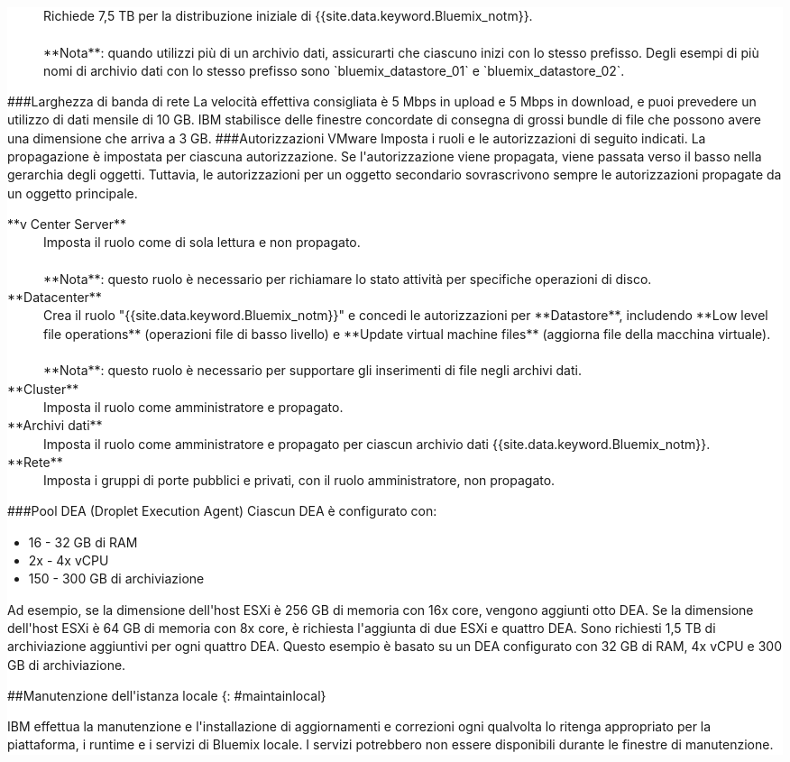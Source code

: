 <dd>Richiede 7,5 TB per la distribuzione iniziale di {{site.data.keyword.Bluemix_notm}}.<br />
<br />
**Nota**: quando utilizzi più di un archivio dati, assicurarti che ciascuno inizi con lo stesso prefisso. Degli esempi di più nomi di archivio dati con lo stesso prefisso sono `bluemix_datastore_01` e `bluemix_datastore_02`.</dd>
</dl>

###Larghezza di banda di rete
La velocità effettiva consigliata è 5 Mbps in upload e 5 Mbps in download, e puoi prevedere un utilizzo di dati mensile di 10 GB. IBM stabilisce delle finestre concordate di consegna di grossi bundle di file che possono avere una dimensione che arriva a 3 GB.
###Autorizzazioni VMware
Imposta i ruoli e le autorizzazioni di seguito indicati. La propagazione è impostata per ciascuna autorizzazione. Se l'autorizzazione viene propagata, viene passata verso il basso nella gerarchia degli oggetti. Tuttavia, le autorizzazioni per un oggetto secondario sovrascrivono sempre le autorizzazioni propagate da un oggetto principale.
<dl>
<dt>**v Center Server**</dt>
<dd>Imposta il ruolo come di sola lettura e non propagato.<br />
<br />
**Nota**: questo ruolo è necessario per richiamare lo stato attività per specifiche operazioni di disco.</dd>
<dt>**Datacenter**</dt>
<dd>Crea il ruolo "{{site.data.keyword.Bluemix_notm}}" e concedi le autorizzazioni per **Datastore**, includendo **Low level file operations** (operazioni file di basso livello) e **Update virtual machine files** (aggiorna file della macchina virtuale).<br />
<br />
**Nota**: questo ruolo è necessario per supportare gli inserimenti di file negli archivi dati.</dd>
<dt>**Cluster**</dt>
<dd>Imposta il ruolo come amministratore e propagato.</dd>
<dt>**Archivi dati**</dt>
<dd>Imposta il ruolo come amministratore e propagato per ciascun archivio dati {{site.data.keyword.Bluemix_notm}}.</dd>
<dt>**Rete**</dt>
<dd>Imposta i gruppi di porte pubblici e privati, con il ruolo amministratore, non propagato.</dd>
</dl>

###Pool DEA (Droplet Execution Agent)
Ciascun DEA è configurato con:
- 16 - 32 GB di RAM
- 2x - 4x vCPU
- 150 - 300 GB di archiviazione

Ad esempio, se la dimensione dell'host ESXi è 256 GB di memoria con 16x core, vengono aggiunti otto DEA. Se la dimensione dell'host ESXi è 64 GB di memoria con 8x core, è richiesta l'aggiunta di due ESXi e quattro DEA. Sono richiesti 1,5 TB di archiviazione aggiuntivi per ogni quattro DEA. Questo esempio è basato su un DEA configurato con 32 GB di RAM, 4x vCPU e 300 GB di archiviazione.

##Manutenzione dell'istanza locale
{: #maintainlocal}

IBM effettua la manutenzione e l'installazione di aggiornamenti e correzioni ogni qualvolta lo ritenga appropriato per la piattaforma, i runtime e i servizi di Bluemix locale. I servizi potrebbero non essere disponibili durante le finestre di manutenzione.
